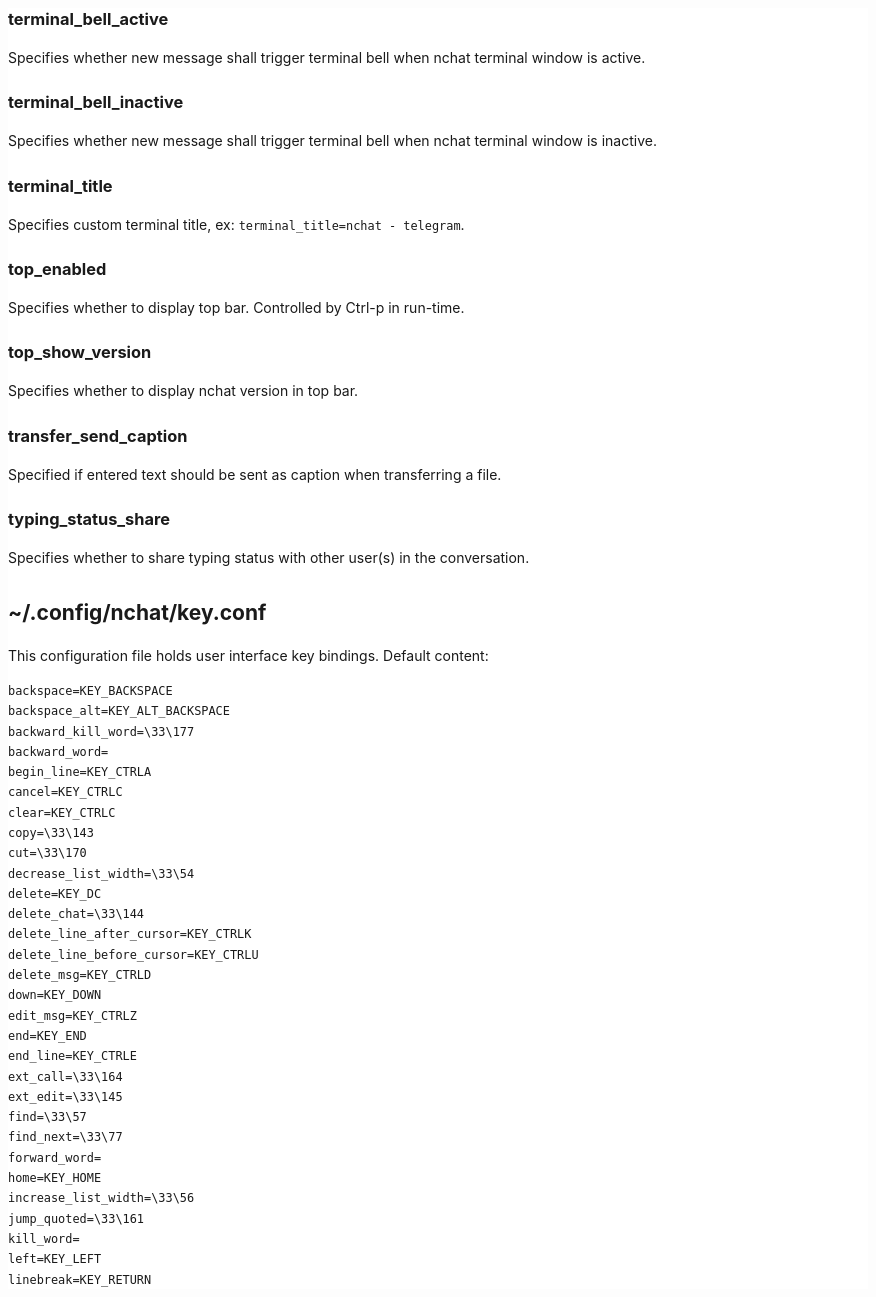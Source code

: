 ### terminal_bell_active

Specifies whether new message shall trigger terminal bell when nchat terminal
window is active.

### terminal_bell_inactive

Specifies whether new message shall trigger terminal bell when nchat terminal
window is inactive.

### terminal_title

Specifies custom terminal title, ex: `terminal_title=nchat - telegram`.

### top_enabled

Specifies whether to display top bar. Controlled by Ctrl-p in run-time.

### top_show_version

Specifies whether to display nchat version in top bar.

### transfer_send_caption

Specified if entered text should be sent as caption when transferring a file.

### typing_status_share

Specifies whether to share typing status with other user(s) in the
conversation.

~/.config/nchat/key.conf
------------------------
This configuration file holds user interface key bindings. Default content:

    backspace=KEY_BACKSPACE
    backspace_alt=KEY_ALT_BACKSPACE
    backward_kill_word=\33\177
    backward_word=
    begin_line=KEY_CTRLA
    cancel=KEY_CTRLC
    clear=KEY_CTRLC
    copy=\33\143
    cut=\33\170
    decrease_list_width=\33\54
    delete=KEY_DC
    delete_chat=\33\144
    delete_line_after_cursor=KEY_CTRLK
    delete_line_before_cursor=KEY_CTRLU
    delete_msg=KEY_CTRLD
    down=KEY_DOWN
    edit_msg=KEY_CTRLZ
    end=KEY_END
    end_line=KEY_CTRLE
    ext_call=\33\164
    ext_edit=\33\145
    find=\33\57
    find_next=\33\77
    forward_word=
    home=KEY_HOME
    increase_list_width=\33\56
    jump_quoted=\33\161
    kill_word=
    left=KEY_LEFT
    linebreak=KEY_RETURN
